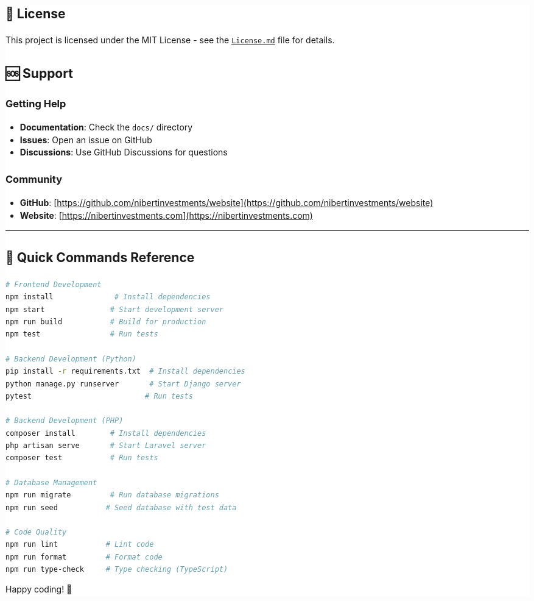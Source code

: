 ## 📄 License

This project is licensed under the MIT License - see the [`License.md`](./License.md) file for details.

## 🆘 Support

### Getting Help
- **Documentation**: Check the `docs/` directory
- **Issues**: Open an issue on GitHub
- **Discussions**: Use GitHub Discussions for questions

### Community
- **GitHub**: [https://github.com/nibertinvestments/website](https://github.com/nibertinvestments/website)
- **Website**: [https://nibertinvestments.com](https://nibertinvestments.com)

---

## 🎯 Quick Commands Reference

```bash
# Frontend Development
npm install              # Install dependencies
npm start               # Start development server
npm run build           # Build for production
npm test                # Run tests

# Backend Development (Python)
pip install -r requirements.txt  # Install dependencies
python manage.py runserver       # Start Django server
pytest                          # Run tests

# Backend Development (PHP)
composer install        # Install dependencies
php artisan serve       # Start Laravel server
composer test           # Run tests

# Database Management
npm run migrate         # Run database migrations
npm run seed           # Seed database with test data

# Code Quality
npm run lint           # Lint code
npm run format         # Format code
npm run type-check     # Type checking (TypeScript)
```

Happy coding! 🎉